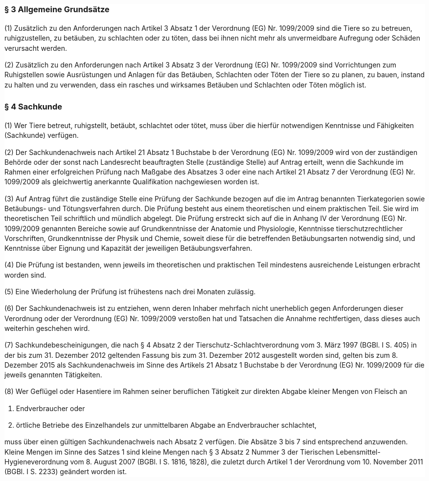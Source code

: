 



### § 3 Allgemeine Grundsätze

(1) Zusätzlich zu den Anforderungen nach Artikel 3 Absatz 1 der Verordnung (EG) Nr. 1099/2009 sind die Tiere so zu betreuen, ruhigzustellen, zu betäuben, zu schlachten oder zu töten, dass bei ihnen nicht mehr als unvermeidbare Aufregung oder Schäden verursacht werden.

(2) Zusätzlich zu den Anforderungen nach Artikel 3 Absatz 3 der Verordnung (EG) Nr. 1099/2009 sind Vorrichtungen zum Ruhigstellen sowie Ausrüstungen und Anlagen für das Betäuben, Schlachten oder Töten der Tiere so zu planen, zu bauen, instand zu halten und zu verwenden, dass ein rasches und wirksames Betäuben und Schlachten oder Töten möglich ist.


### § 4 Sachkunde

(1) Wer Tiere betreut, ruhigstellt, betäubt, schlachtet oder tötet, muss über die hierfür notwendigen Kenntnisse und Fähigkeiten (Sachkunde) verfügen.

(2) Der Sachkundenachweis nach Artikel 21 Absatz 1 Buchstabe b der Verordnung (EG) Nr. 1099/2009 wird von der zuständigen Behörde oder der sonst nach Landesrecht beauftragten Stelle (zuständige Stelle) auf Antrag erteilt, wenn die Sachkunde im Rahmen einer erfolgreichen Prüfung nach Maßgabe des Absatzes 3 oder eine nach Artikel 21 Absatz 7 der Verordnung (EG) Nr. 1099/2009 als gleichwertig anerkannte Qualifikation nachgewiesen worden ist.

(3) Auf Antrag führt die zuständige Stelle eine Prüfung der Sachkunde bezogen auf die im Antrag benannten Tierkategorien sowie Betäubungs- und Tötungsverfahren durch. Die Prüfung besteht aus einem theoretischen und einem praktischen Teil. Sie wird im theoretischen Teil schriftlich und mündlich abgelegt. Die Prüfung erstreckt sich auf die in Anhang IV der Verordnung (EG) Nr. 1099/2009 genannten Bereiche sowie auf Grundkenntnisse der Anatomie und Physiologie, Kenntnisse tierschutzrechtlicher Vorschriften, Grundkenntnisse der Physik und Chemie, soweit diese für die betreffenden Betäubungsarten notwendig sind, und Kenntnisse über Eignung und Kapazität der jeweiligen Betäubungsverfahren.

(4) Die Prüfung ist bestanden, wenn jeweils im theoretischen und praktischen Teil mindestens ausreichende Leistungen erbracht worden sind.

(5) Eine Wiederholung der Prüfung ist frühestens nach drei Monaten zulässig.

(6) Der Sachkundenachweis ist zu entziehen, wenn deren Inhaber mehrfach nicht unerheblich gegen Anforderungen dieser Verordnung oder der Verordnung (EG) Nr. 1099/2009 verstoßen hat und Tatsachen die Annahme rechtfertigen, dass dieses auch weiterhin geschehen wird.

(7) Sachkundebescheinigungen, die nach § 4 Absatz 2 der Tierschutz-Schlachtverordnung vom 3. März 1997 (BGBl. I S. 405) in der bis zum 31. Dezember 2012 geltenden Fassung bis zum 31. Dezember 2012 ausgestellt worden sind, gelten bis zum 8. Dezember 2015 als Sachkundenachweis im Sinne des Artikels 21 Absatz 1 Buchstabe b der Verordnung (EG) Nr. 1099/2009 für die jeweils genannten Tätigkeiten.

(8) Wer Geflügel oder Hasentiere im Rahmen seiner beruflichen Tätigkeit zur direkten Abgabe kleiner Mengen von Fleisch an

1.  Endverbraucher oder


2.  örtliche Betriebe des Einzelhandels zur unmittelbaren Abgabe an Endverbraucher schlachtet,



muss über einen gültigen Sachkundenachweis nach Absatz 2 verfügen. Die Absätze 3 bis 7 sind entsprechend anzuwenden. Kleine Mengen im Sinne des Satzes 1 sind kleine Mengen nach § 3 Absatz 2 Nummer 3 der Tierischen Lebensmittel-Hygieneverordnung vom 8. August 2007 (BGBl. I S. 1816, 1828), die zuletzt durch Artikel 1 der Verordnung vom 10. November 2011 (BGBl. I S. 2233) geändert worden ist.
